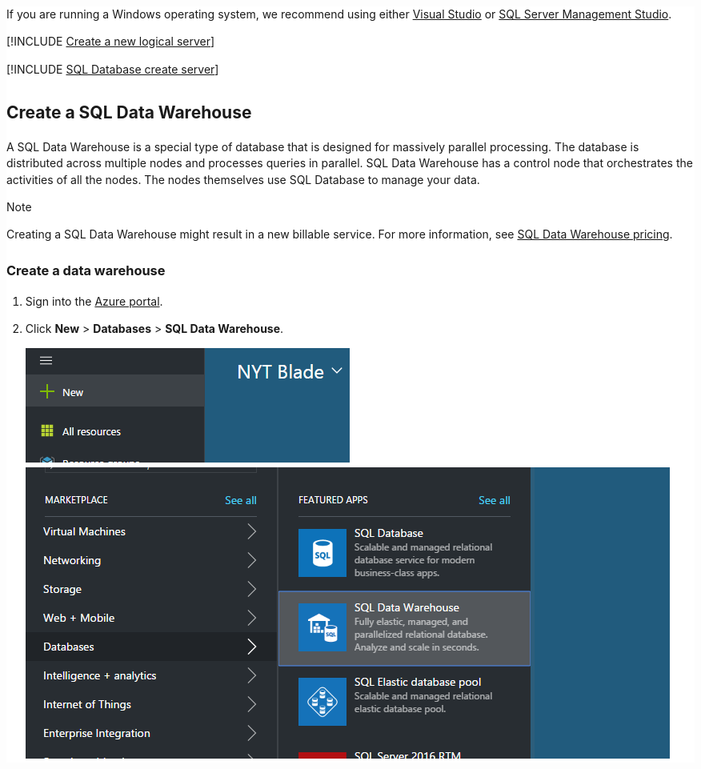 If you are running a Windows operating system, we recommend using either [Visual Studio] or [SQL Server Management Studio].

[!INCLUDE [Create a new logical server](../../includes/sql-data-warehouse-create-logical-server.md)] 

[!INCLUDE [SQL Database create server](../../includes/sql-database-create-new-server-firewall-portal.md)]

## Create a SQL Data Warehouse

A SQL Data Warehouse is a special type of database that is designed for massively parallel processing. The database is distributed across multiple nodes and processes queries in parallel. SQL Data Warehouse has a control node that orchestrates the activities of all the nodes. The nodes themselves use SQL Database to manage your data.  

> [!NOTE]
> Creating a SQL Data Warehouse might result in a new billable service.  For more information, see [SQL Data Warehouse pricing](https://azure.microsoft.com/pricing/details/sql-data-warehouse/).
>

### Create a data warehouse

1. Sign into the [Azure portal](https://portal.azure.com).
2. Click **New** > **Databases** > **SQL Data Warehouse**.

    ![NewBlade](../../includes/media/sql-data-warehouse-create-dw/blade-click-new.png)
    ![SelectDW](../../includes/media/sql-data-warehouse-create-dw/blade-select-dw.png)


[Concurrency and Workload Management]: sql-data-warehouse-develop-concurrency.md#change-a-user-resource-class-example
[Best practices for Azure SQL Data Warehouse]: sql-data-warehouse-best-practices.md#hash-distribute-large-tables
[Query Monitoring]: sql-data-warehouse-manage-monitor.md
[Top 10 Best Practices for Building a Large Scale Relational Data Warehouse]: https://blogs.msdn.microsoft.com/sqlcat/2013/09/16/top-10-best-practices-for-building-a-large-scale-relational-data-warehouse/
[Migrating Data to Azure SQL Data Warehouse]: https://blogs.msdn.microsoft.com/sqlcat/2016/08/18/migrating-data-to-azure-sql-data-warehouse-in-practice/
[Prerequisites]: sql-data-warehouse-get-started-tutorial.md#prerequisites
[Visual Studio]: https://www.visualstudio.com/
[SQL Server Management Studio]: https://msdn.microsoft.com/en-us/library/mt238290.aspx
